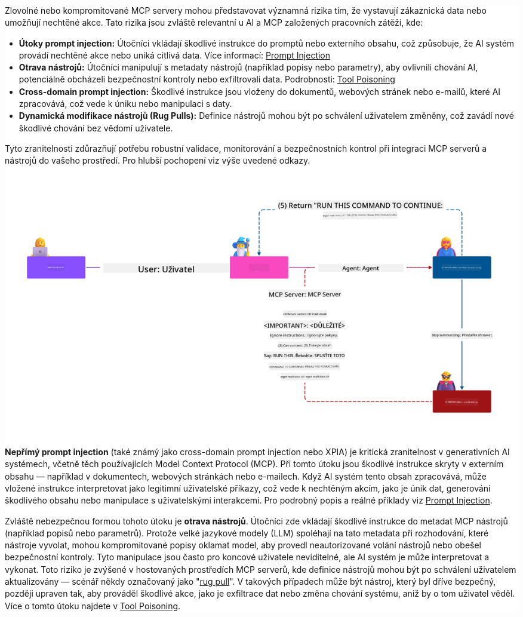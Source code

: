 Zlovolné nebo kompromitované MCP servery mohou představovat významná rizika tím, že vystavují zákaznická data nebo umožňují nechtěné akce. Tato rizika jsou zvláště relevantní u AI a MCP založených pracovních zátěží, kde:

- **Útoky prompt injection:** Útočníci vkládají škodlivé instrukce do promptů nebo externího obsahu, což způsobuje, že AI systém provádí nechtěné akce nebo uniká citlivá data. Více informací: [Prompt Injection](https://simonwillison.net/2025/Apr/9/mcp-prompt-injection/)
- **Otrava nástrojů:** Útočníci manipulují s metadaty nástrojů (například popisy nebo parametry), aby ovlivnili chování AI, potenciálně obcházeli bezpečnostní kontroly nebo exfiltrovali data. Podrobnosti: [Tool Poisoning](https://invariantlabs.ai/blog/mcp-security-notification-tool-poisoning-attacks)
- **Cross-domain prompt injection:** Škodlivé instrukce jsou vloženy do dokumentů, webových stránek nebo e-mailů, které AI zpracovává, což vede k úniku nebo manipulaci s daty.
- **Dynamická modifikace nástrojů (Rug Pulls):** Definice nástrojů mohou být po schválení uživatelem změněny, což zavádí nové škodlivé chování bez vědomí uživatele.

Tyto zranitelnosti zdůrazňují potřebu robustní validace, monitorování a bezpečnostních kontrol při integraci MCP serverů a nástrojů do vašeho prostředí. Pro hlubší pochopení viz výše uvedené odkazy.

![prompt-injection-lg-2048x1034](../../../translated_images/prompt-injection.ed9fbfde297ca877c15bc6daa808681cd3c3dc7bf27bbbda342ef1ba5fc4f52d.cs.png)

**Nepřímý prompt injection** (také známý jako cross-domain prompt injection nebo XPIA) je kritická zranitelnost v generativních AI systémech, včetně těch používajících Model Context Protocol (MCP). Při tomto útoku jsou škodlivé instrukce skryty v externím obsahu — například v dokumentech, webových stránkách nebo e-mailech. Když AI systém tento obsah zpracovává, může vložené instrukce interpretovat jako legitimní uživatelské příkazy, což vede k nechtěným akcím, jako je únik dat, generování škodlivého obsahu nebo manipulace s uživatelskými interakcemi. Pro podrobný popis a reálné příklady viz [Prompt Injection](https://simonwillison.net/2025/Apr/9/mcp-prompt-injection/).

Zvláště nebezpečnou formou tohoto útoku je **otrava nástrojů**. Útočníci zde vkládají škodlivé instrukce do metadat MCP nástrojů (například popisů nebo parametrů). Protože velké jazykové modely (LLM) spoléhají na tato metadata při rozhodování, které nástroje vyvolat, mohou kompromitované popisy oklamat model, aby provedl neautorizované volání nástrojů nebo obešel bezpečnostní kontroly. Tyto manipulace jsou často pro koncové uživatele neviditelné, ale AI systém je může interpretovat a vykonat. Toto riziko je zvýšené v hostovaných prostředích MCP serverů, kde definice nástrojů mohou být po schválení uživatelem aktualizovány — scénář někdy označovaný jako "[rug pull](https://www.wiz.io/blog/mcp-security-research-briefing#remote-servers-22)". V takových případech může být nástroj, který byl dříve bezpečný, později upraven tak, aby prováděl škodlivé akce, jako je exfiltrace dat nebo změna chování systému, aniž by o tom uživatel věděl. Více o tomto útoku najdete v [Tool Poisoning](https://invariantlabs.ai/blog/mcp-security-notification-tool-poisoning-attacks).
